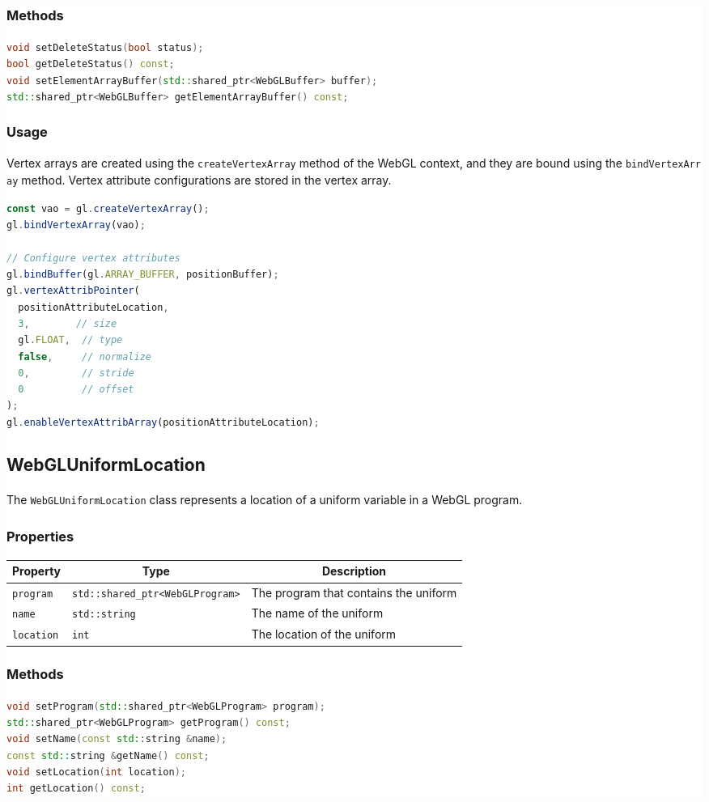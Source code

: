 ### Methods

```cpp
void setDeleteStatus(bool status);
bool getDeleteStatus() const;
void setElementArrayBuffer(std::shared_ptr<WebGLBuffer> buffer);
std::shared_ptr<WebGLBuffer> getElementArrayBuffer() const;
```

### Usage

Vertex arrays are created using the `createVertexArray` method of the WebGL context, and they are bound using the `bindVertexArray` method. Vertex attribute configurations are stored in the vertex array.

```javascript
const vao = gl.createVertexArray();
gl.bindVertexArray(vao);

// Configure vertex attributes
gl.bindBuffer(gl.ARRAY_BUFFER, positionBuffer);
gl.vertexAttribPointer(
  positionAttributeLocation,
  3,        // size
  gl.FLOAT,  // type
  false,     // normalize
  0,         // stride
  0          // offset
);
gl.enableVertexAttribArray(positionAttributeLocation);
```

## WebGLUniformLocation

The `WebGLUniformLocation` class represents a location of a uniform variable in a WebGL program.

### Properties

| Property | Type | Description |
|----------|------|-------------|
| `program` | `std::shared_ptr<WebGLProgram>` | The program that contains the uniform |
| `name` | `std::string` | The name of the uniform |
| `location` | `int` | The location of the uniform |

### Methods

```cpp
void setProgram(std::shared_ptr<WebGLProgram> program);
std::shared_ptr<WebGLProgram> getProgram() const;
void setName(const std::string &name);
const std::string &getName() const;
void setLocation(int location);
int getLocation() const;
```
